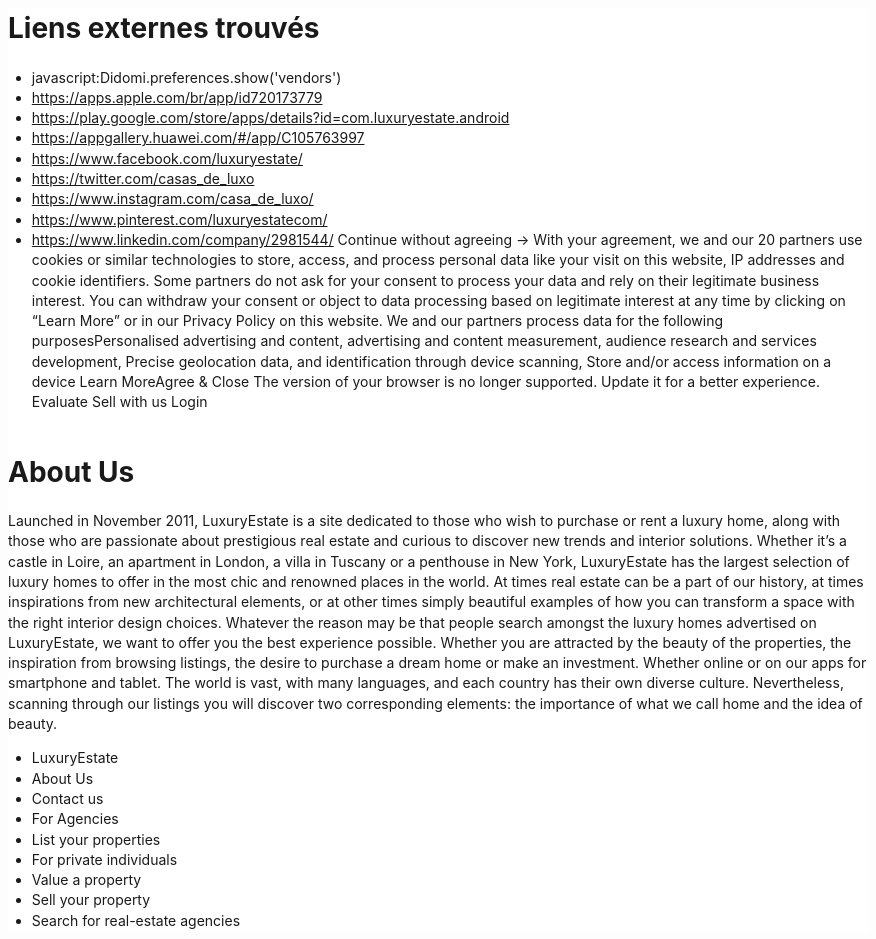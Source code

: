 
# Liens externes trouvés
- javascript:Didomi.preferences.show('vendors')
- https://apps.apple.com/br/app/id720173779
- https://play.google.com/store/apps/details?id=com.luxuryestate.android
- https://appgallery.huawei.com/#/app/C105763997
- https://www.facebook.com/luxuryestate/
- https://twitter.com/casas_de_luxo
- https://www.instagram.com/casa_de_luxo/
- https://www.pinterest.com/luxuryestatecom/
- https://www.linkedin.com/company/2981544/
Continue without agreeing →
With your agreement, we and our 20 partners use cookies or similar technologies to store, access, and process personal data like your visit on this website, IP addresses and cookie identifiers. Some partners do not ask for your consent to process your data and rely on their legitimate business interest. You can withdraw your consent or object to data processing based on legitimate interest at any time by clicking on “Learn More” or in our Privacy Policy on this website.
We and our partners process data for the following purposesPersonalised advertising and content, advertising and content measurement, audience research and services development, Precise geolocation data, and identification through device scanning, Store and/or access information on a device
Learn MoreAgree & Close
The version of your browser is no longer supported. Update it for a better experience. 
Evaluate
Sell with us
Login
#  About Us 
Launched in November 2011, LuxuryEstate is a site dedicated to those who wish to purchase or rent a luxury home, along with those who are passionate about prestigious real estate and curious to discover new trends and interior solutions. Whether it’s a castle in Loire, an apartment in London, a villa in Tuscany or a penthouse in New York, LuxuryEstate has the largest selection of luxury homes to offer in the most chic and renowned places in the world.
At times real estate can be a part of our history, at times inspirations from new architectural elements, or at other times simply beautiful examples of how you can transform a space with the right interior design choices.
Whatever the reason may be that people search amongst the luxury homes advertised on LuxuryEstate, we want to offer you the best experience possible. Whether you are attracted by the beauty of the properties, the inspiration from browsing listings, the desire to purchase a dream home or make an investment. Whether online or on our apps for smartphone and tablet.
The world is vast, with many languages, and each country has their own diverse culture. Nevertheless, scanning through our listings you will discover two corresponding elements: the importance of what we call home and the idea of beauty.
  * LuxuryEstate
  * About Us
  * Contact us
  * For Agencies
  * List your properties 
  * For private individuals
  * Value a property
  * Sell your property
  * Search for real-estate agencies
